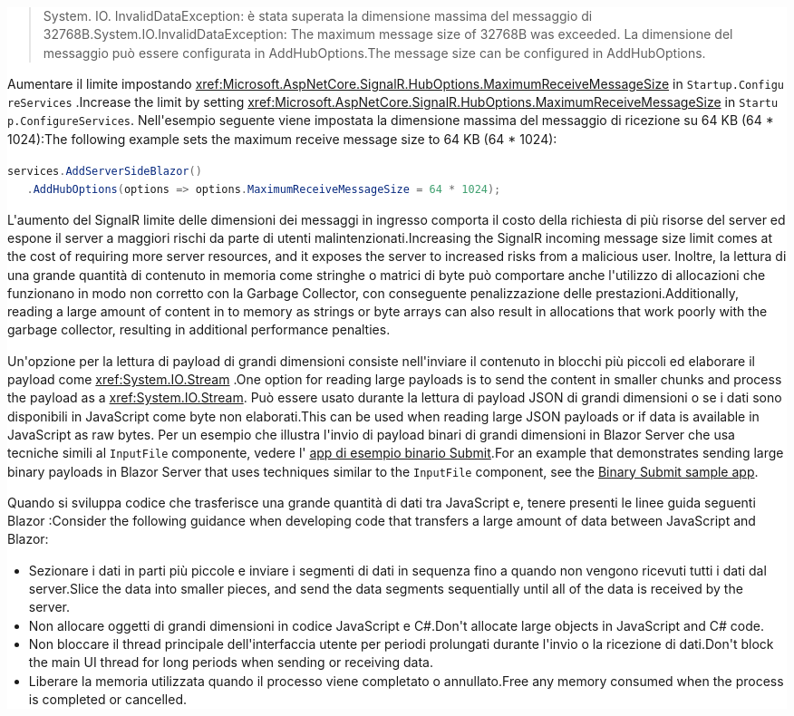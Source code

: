 > <span data-ttu-id="b44c4-203">System. IO. InvalidDataException: è stata superata la dimensione massima del messaggio di 32768B.</span><span class="sxs-lookup"><span data-stu-id="b44c4-203">System.IO.InvalidDataException: The maximum message size of 32768B was exceeded.</span></span> <span data-ttu-id="b44c4-204">La dimensione del messaggio può essere configurata in AddHubOptions.</span><span class="sxs-lookup"><span data-stu-id="b44c4-204">The message size can be configured in AddHubOptions.</span></span>

<span data-ttu-id="b44c4-205">Aumentare il limite impostando <xref:Microsoft.AspNetCore.SignalR.HubOptions.MaximumReceiveMessageSize> in `Startup.ConfigureServices` .</span><span class="sxs-lookup"><span data-stu-id="b44c4-205">Increase the limit by setting <xref:Microsoft.AspNetCore.SignalR.HubOptions.MaximumReceiveMessageSize> in `Startup.ConfigureServices`.</span></span> <span data-ttu-id="b44c4-206">Nell'esempio seguente viene impostata la dimensione massima del messaggio di ricezione su 64 KB (64 \* 1024):</span><span class="sxs-lookup"><span data-stu-id="b44c4-206">The following example sets the maximum receive message size to 64 KB (64 \* 1024):</span></span>

```csharp
services.AddServerSideBlazor()
   .AddHubOptions(options => options.MaximumReceiveMessageSize = 64 * 1024);
```

<span data-ttu-id="b44c4-207">L'aumento del SignalR limite delle dimensioni dei messaggi in ingresso comporta il costo della richiesta di più risorse del server ed espone il server a maggiori rischi da parte di utenti malintenzionati.</span><span class="sxs-lookup"><span data-stu-id="b44c4-207">Increasing the SignalR incoming message size limit comes at the cost of requiring more server resources, and it exposes the server to increased risks from a malicious user.</span></span> <span data-ttu-id="b44c4-208">Inoltre, la lettura di una grande quantità di contenuto in memoria come stringhe o matrici di byte può comportare anche l'utilizzo di allocazioni che funzionano in modo non corretto con la Garbage Collector, con conseguente penalizzazione delle prestazioni.</span><span class="sxs-lookup"><span data-stu-id="b44c4-208">Additionally, reading a large amount of content in to memory as strings or byte arrays can also result in allocations that work poorly with the garbage collector, resulting in additional performance penalties.</span></span>

<span data-ttu-id="b44c4-209">Un'opzione per la lettura di payload di grandi dimensioni consiste nell'inviare il contenuto in blocchi più piccoli ed elaborare il payload come <xref:System.IO.Stream> .</span><span class="sxs-lookup"><span data-stu-id="b44c4-209">One option for reading large payloads is to send the content in smaller chunks and process the payload as a <xref:System.IO.Stream>.</span></span> <span data-ttu-id="b44c4-210">Può essere usato durante la lettura di payload JSON di grandi dimensioni o se i dati sono disponibili in JavaScript come byte non elaborati.</span><span class="sxs-lookup"><span data-stu-id="b44c4-210">This can be used when reading large JSON payloads or if data is available in JavaScript as raw bytes.</span></span> <span data-ttu-id="b44c4-211">Per un esempio che illustra l'invio di payload binari di grandi dimensioni in Blazor Server che usa tecniche simili al `InputFile` componente, vedere l' [app di esempio binario Submit](https://github.com/aspnet/samples/tree/master/samples/aspnetcore/blazor/BinarySubmit).</span><span class="sxs-lookup"><span data-stu-id="b44c4-211">For an example that demonstrates sending large binary payloads in Blazor Server that uses techniques similar to the `InputFile` component, see the [Binary Submit sample app](https://github.com/aspnet/samples/tree/master/samples/aspnetcore/blazor/BinarySubmit).</span></span>

<span data-ttu-id="b44c4-212">Quando si sviluppa codice che trasferisce una grande quantità di dati tra JavaScript e, tenere presenti le linee guida seguenti Blazor :</span><span class="sxs-lookup"><span data-stu-id="b44c4-212">Consider the following guidance when developing code that transfers a large amount of data between JavaScript and Blazor:</span></span>

* <span data-ttu-id="b44c4-213">Sezionare i dati in parti più piccole e inviare i segmenti di dati in sequenza fino a quando non vengono ricevuti tutti i dati dal server.</span><span class="sxs-lookup"><span data-stu-id="b44c4-213">Slice the data into smaller pieces, and send the data segments sequentially until all of the data is received by the server.</span></span>
* <span data-ttu-id="b44c4-214">Non allocare oggetti di grandi dimensioni in codice JavaScript e C#.</span><span class="sxs-lookup"><span data-stu-id="b44c4-214">Don't allocate large objects in JavaScript and C# code.</span></span>
* <span data-ttu-id="b44c4-215">Non bloccare il thread principale dell'interfaccia utente per periodi prolungati durante l'invio o la ricezione di dati.</span><span class="sxs-lookup"><span data-stu-id="b44c4-215">Don't block the main UI thread for long periods when sending or receiving data.</span></span>
* <span data-ttu-id="b44c4-216">Liberare la memoria utilizzata quando il processo viene completato o annullato.</span><span class="sxs-lookup"><span data-stu-id="b44c4-216">Free any memory consumed when the process is completed or cancelled.</span></span>